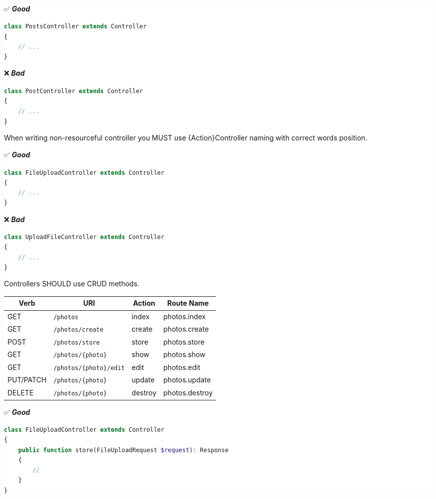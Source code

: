 :white_check_mark: ***Good***
```php
class PostsController extends Controller
{
    // ...
}
```

:x: ***Bad***
```php
class PostController extends Controller
{
    // ...
}
```

When writing non-resourceful controller you MUST use {Action}Controller naming with correct words position.

:white_check_mark: ***Good***
```php
class FileUploadController extends Controller
{
    // ...
}
```

:x: ***Bad***
```php
class UploadFileController extends Controller
{
    // ...
}
```

Controllers SHOULD use CRUD methods.

| Verb       | URI               | Action  | Route Name      |
|------------|-------------------|---------|-----------------|
| GET        | `/photos`           | index   | photos.index    |
| GET        | `/photos/create`    | create  | photos.create   |
| POST       | `/photos/store`     | store   | photos.store    |
| GET        | `/photos/{photo}`   | show    | photos.show     |
| GET        | `/photos/{photo}/edit` | edit | photos.edit     |
| PUT/PATCH  | `/photos/{photo}`   | update  | photos.update   |
| DELETE     | `/photos/{photo}`   | destroy | photos.destroy  |

:white_check_mark: ***Good***
```php
class FileUploadController extends Controller
{
    public function store(FileUploadRequest $request): Response
    {
        // 
    }
}
```
